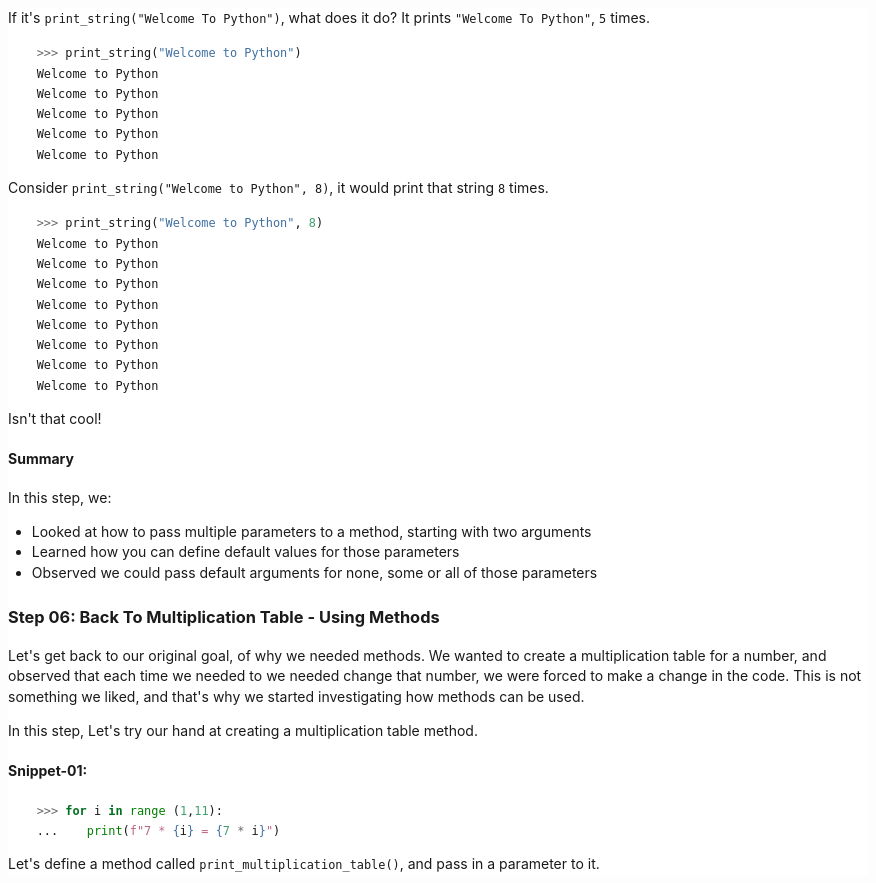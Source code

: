 If it's `print_string("Welcome To Python")`, what does it do? It prints `"Welcome To Python"`, `5` times.

```py
	>>> print_string("Welcome to Python")
	Welcome to Python
	Welcome to Python
	Welcome to Python
	Welcome to Python
	Welcome to Python

```

Consider `print_string("Welcome to Python", 8)`, it would print that string `8` times.

```py
	>>> print_string("Welcome to Python", 8)
	Welcome to Python
	Welcome to Python
	Welcome to Python
	Welcome to Python
	Welcome to Python
	Welcome to Python
	Welcome to Python
	Welcome to Python

```

Isn't that cool!

#### Summary

In this step, we:

- Looked at how to pass multiple parameters to a method, starting with two arguments
- Learned how you can define default values for those parameters
- Observed we could pass default arguments for none, some or all of those parameters

### Step 06: Back To Multiplication Table - Using Methods

Let's get back to our original goal, of why we needed methods. We wanted to create a multiplication table for a number, and observed that each time we needed to we needed change that number, we were forced to make a change in the code. This is not something we liked, and that's why we started investigating how methods can be used.

In this step, Let's try our hand at creating a multiplication table method.

#### Snippet-01:

```py
	>>> for i in range (1,11):
	...    print(f"7 * {i} = {7 * i}")

```

Let's define a method called `print_multiplication_table()`, and pass in a parameter to it.
